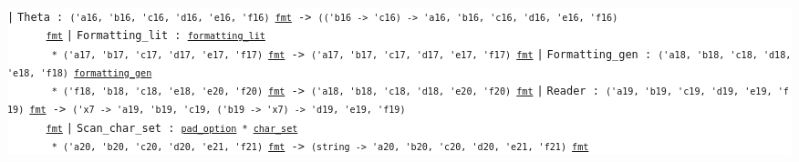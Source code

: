 </tr>
<tr>
<td align="left" valign="top">
<code><span class="keyword">|</span></code></td>
<td align="left" valign="top">
<code><span id="TYPEELTfmt.Theta"><span class="constructor">Theta</span></span> <span class="keyword">:</span> <code class="type">('a16, 'b16, 'c16, 'd16, 'e16, 'f16) <a href="CamlinternalFormatBasics.html#TYPEfmt">fmt</a></code> <span class="keyword">-&gt;</span> <code class="type">(('b16 -&gt; 'c16) -&gt; 'a16, 'b16, 'c16, 'd16, 'e16, 'f16)<br>       <a href="CamlinternalFormatBasics.html#TYPEfmt">fmt</a></code></code></td>

</tr>
<tr>
<td align="left" valign="top">
<code><span class="keyword">|</span></code></td>
<td align="left" valign="top">
<code><span id="TYPEELTfmt.Formatting_lit"><span class="constructor">Formatting_lit</span></span> <span class="keyword">:</span> <code class="type"><a href="CamlinternalFormatBasics.html#TYPEformatting_lit">formatting_lit</a><br>        * ('a17, 'b17, 'c17, 'd17, 'e17, 'f17) <a href="CamlinternalFormatBasics.html#TYPEfmt">fmt</a></code> <span class="keyword">-&gt;</span> <code class="type">('a17, 'b17, 'c17, 'd17, 'e17, 'f17) <a href="CamlinternalFormatBasics.html#TYPEfmt">fmt</a></code></code></td>

</tr>
<tr>
<td align="left" valign="top">
<code><span class="keyword">|</span></code></td>
<td align="left" valign="top">
<code><span id="TYPEELTfmt.Formatting_gen"><span class="constructor">Formatting_gen</span></span> <span class="keyword">:</span> <code class="type">('a18, 'b18, 'c18, 'd18, 'e18, 'f18) <a href="CamlinternalFormatBasics.html#TYPEformatting_gen">formatting_gen</a><br>        * ('f18, 'b18, 'c18, 'e18, 'e20, 'f20) <a href="CamlinternalFormatBasics.html#TYPEfmt">fmt</a></code> <span class="keyword">-&gt;</span> <code class="type">('a18, 'b18, 'c18, 'd18, 'e20, 'f20) <a href="CamlinternalFormatBasics.html#TYPEfmt">fmt</a></code></code></td>

</tr>
<tr>
<td align="left" valign="top">
<code><span class="keyword">|</span></code></td>
<td align="left" valign="top">
<code><span id="TYPEELTfmt.Reader"><span class="constructor">Reader</span></span> <span class="keyword">:</span> <code class="type">('a19, 'b19, 'c19, 'd19, 'e19, 'f19) <a href="CamlinternalFormatBasics.html#TYPEfmt">fmt</a></code> <span class="keyword">-&gt;</span> <code class="type">('x7 -&gt; 'a19, 'b19, 'c19, ('b19 -&gt; 'x7) -&gt; 'd19, 'e19, 'f19)<br>       <a href="CamlinternalFormatBasics.html#TYPEfmt">fmt</a></code></code></td>

</tr>
<tr>
<td align="left" valign="top">
<code><span class="keyword">|</span></code></td>
<td align="left" valign="top">
<code><span id="TYPEELTfmt.Scan_char_set"><span class="constructor">Scan_char_set</span></span> <span class="keyword">:</span> <code class="type"><a href="CamlinternalFormatBasics.html#TYPEpad_option">pad_option</a> * <a href="CamlinternalFormatBasics.html#TYPEchar_set">char_set</a><br>        * ('a20, 'b20, 'c20, 'd20, 'e21, 'f21) <a href="CamlinternalFormatBasics.html#TYPEfmt">fmt</a></code> <span class="keyword">-&gt;</span> <code class="type">(string -&gt; 'a20, 'b20, 'c20, 'd20, 'e21, 'f21) <a href="CamlinternalFormatBasics.html#TYPEfmt">fmt</a></code></code></td>
